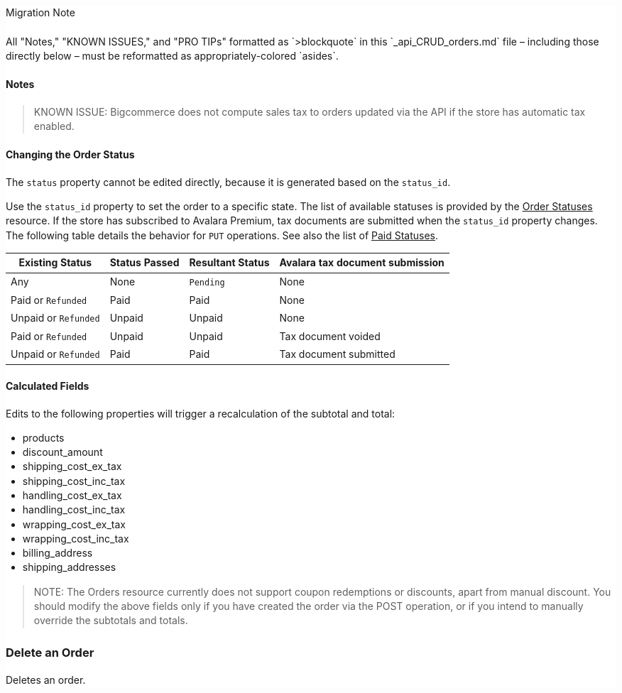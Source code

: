 <aside class="warning">
<span class="aside-warning-hd">Migration Note</span><br><br>
All "Notes," "KNOWN ISSUES," and "PRO TIPs" formatted as `>blockquote` in this `_api_CRUD_orders.md` file – including those directly below – must be reformatted as appropriately-colored `asides`.
</aside>

#### <span class="jumptarget"> Notes </span>

>KNOWN ISSUE: Bigcommerce does not compute sales tax to orders updated via the API if the store has automatic tax enabled.

#### <span class="jumptarget"> Changing the Order Status </span>

The `status` property cannot be edited directly, because it is generated based on the `status_id`.

Use the `status_id` property to set the order to a specific state. The list of available statuses is provided by the [Order Statuses](/api/v2#order_statuses) resource. If the store has subscribed to Avalara Premium, tax documents are submitted when the `status_id` property changes. The following table details the behavior for `PUT` operations. See also the list of [Paid Statuses](#paid-status).

| Existing Status | Status Passed | Resultant Status | Avalara tax document submission |
| --- | --- | --- | --- |
| Any | None | `Pending` | None |
| Paid or `Refunded` | Paid | Paid | None |
| Unpaid or `Refunded` | Unpaid | Unpaid | None |
| Paid or `Refunded` | Unpaid | Unpaid | Tax document voided |
| Unpaid or `Refunded` | Paid | Paid | Tax document submitted |

#### <span class="jumptarget"> Calculated Fields </span>

Edits to the following properties will trigger a recalculation of the subtotal and total:

*   products
*   discount_amount
*   shipping_cost_ex_tax
*   shipping_cost_inc_tax
*   handling_cost_ex_tax
*   handling_cost_inc_tax
*   wrapping_cost_ex_tax
*   wrapping_cost_inc_tax
*   billing_address
*   shipping_addresses

>NOTE: The Orders resource currently does not support coupon redemptions or discounts, apart from manual discount. You should modify the above fields only if you have created the order via the POST operation, or if you intend to manually override the subtotals and totals.

### <span class="jumptarget"> Delete an Order </span>

Deletes an order.
